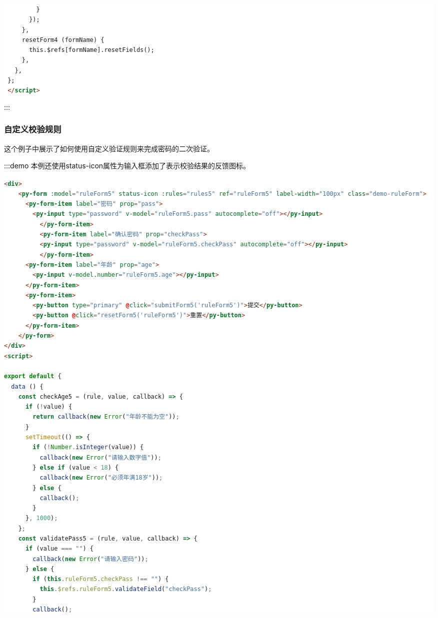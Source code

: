 ```html
         }
       });
     },
     resetForm4 (formName) {
       this.$refs[formName].resetFields();
     },
   },
 };
 </script>

```

:::

### 自定义校验规则

这个例子中展示了如何使用自定义验证规则来完成密码的二次验证。

:::demo 本例还使用status-icon属性为输入框添加了表示校验结果的反馈图标。

```html
<div>
    <py-form :model="ruleForm5" status-icon :rules="rules5" ref="ruleForm5" label-width="100px" class="demo-ruleForm">
      <py-form-item label="密码" prop="pass">
        <py-input type="password" v-model="ruleForm5.pass" autocomplete="off"></py-input>
          </py-form-item>
          <py-form-item label="确认密码" prop="checkPass">
          <py-input type="password" v-model="ruleForm5.checkPass" autocomplete="off"></py-input>
          </py-form-item>
      <py-form-item label="年龄" prop="age">
        <py-input v-model.number="ruleForm5.age"></py-input>
      </py-form-item>
      <py-form-item>
        <py-button type="primary" @click="submitForm5('ruleForm5')">提交</py-button>
        <py-button @click="resetForm5('ruleForm5')">重置</py-button>
      </py-form-item>
    </py-form>
</div>
<script>

export default {
  data () {
    const checkAge5 = (rule, value, callback) => {
      if (!value) {
        return callback(new Error("年龄不能为空"));
      }
      setTimeout(() => {
        if (!Number.isInteger(value)) {
          callback(new Error("请输入数字值"));
        } else if (value < 18) {
          callback(new Error("必须年满18岁"));
        } else {
          callback();
        }
      }, 1000);
    };
    const validatePass5 = (rule, value, callback) => {
      if (value === "") {
        callback(new Error("请输入密码"));
      } else {
        if (this.ruleForm5.checkPass !== "") {
          this.$refs.ruleForm5.validateField("checkPass");
        }
        callback();
```